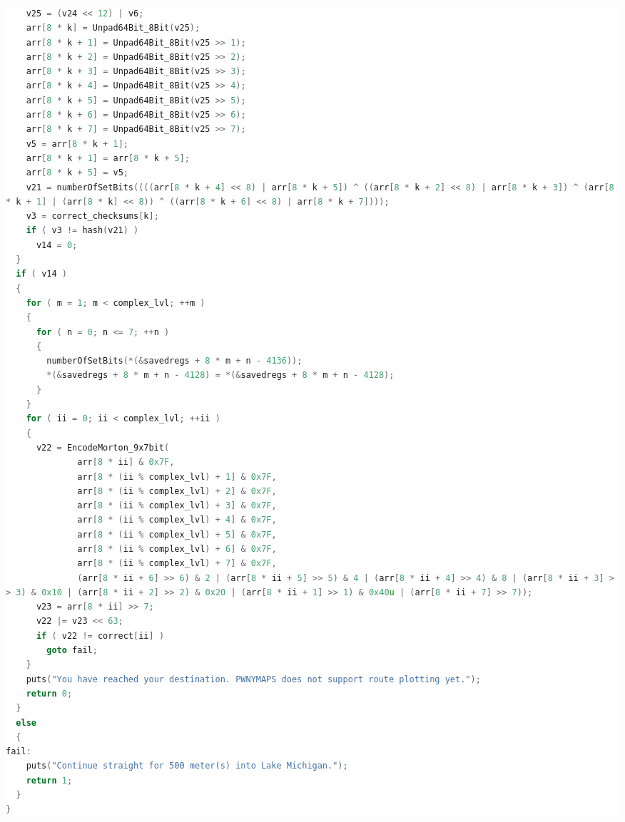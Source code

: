 ```c
    v25 = (v24 << 12) | v6;
    arr[8 * k] = Unpad64Bit_8Bit(v25);
    arr[8 * k + 1] = Unpad64Bit_8Bit(v25 >> 1);
    arr[8 * k + 2] = Unpad64Bit_8Bit(v25 >> 2);
    arr[8 * k + 3] = Unpad64Bit_8Bit(v25 >> 3);
    arr[8 * k + 4] = Unpad64Bit_8Bit(v25 >> 4);
    arr[8 * k + 5] = Unpad64Bit_8Bit(v25 >> 5);
    arr[8 * k + 6] = Unpad64Bit_8Bit(v25 >> 6);
    arr[8 * k + 7] = Unpad64Bit_8Bit(v25 >> 7);
    v5 = arr[8 * k + 1];
    arr[8 * k + 1] = arr[8 * k + 5];
    arr[8 * k + 5] = v5;
    v21 = numberOfSetBits((((arr[8 * k + 4] << 8) | arr[8 * k + 5]) ^ ((arr[8 * k + 2] << 8) | arr[8 * k + 3]) ^ (arr[8 * k + 1] | (arr[8 * k] << 8)) ^ ((arr[8 * k + 6] << 8) | arr[8 * k + 7])));
    v3 = correct_checksums[k];
    if ( v3 != hash(v21) )
      v14 = 0;
  }
  if ( v14 )
  {
    for ( m = 1; m < complex_lvl; ++m )
    {
      for ( n = 0; n <= 7; ++n )
      {
        numberOfSetBits(*(&savedregs + 8 * m + n - 4136));
        *(&savedregs + 8 * m + n - 4128) = *(&savedregs + 8 * m + n - 4128);
      }
    }
    for ( ii = 0; ii < complex_lvl; ++ii )
    {
      v22 = EncodeMorton_9x7bit(
              arr[8 * ii] & 0x7F,
              arr[8 * (ii % complex_lvl) + 1] & 0x7F,
              arr[8 * (ii % complex_lvl) + 2] & 0x7F,
              arr[8 * (ii % complex_lvl) + 3] & 0x7F,
              arr[8 * (ii % complex_lvl) + 4] & 0x7F,
              arr[8 * (ii % complex_lvl) + 5] & 0x7F,
              arr[8 * (ii % complex_lvl) + 6] & 0x7F,
              arr[8 * (ii % complex_lvl) + 7] & 0x7F,
              (arr[8 * ii + 6] >> 6) & 2 | (arr[8 * ii + 5] >> 5) & 4 | (arr[8 * ii + 4] >> 4) & 8 | (arr[8 * ii + 3] >> 3) & 0x10 | (arr[8 * ii + 2] >> 2) & 0x20 | (arr[8 * ii + 1] >> 1) & 0x40u | (arr[8 * ii + 7] >> 7));
      v23 = arr[8 * ii] >> 7;
      v22 |= v23 << 63;
      if ( v22 != correct[ii] )
        goto fail;
    }
    puts("You have reached your destination. PWNYMAPS does not support route plotting yet.");
    return 0;
  }
  else
  {
fail:
    puts("Continue straight for 500 meter(s) into Lake Michigan.");
    return 1;
  }
}
```
